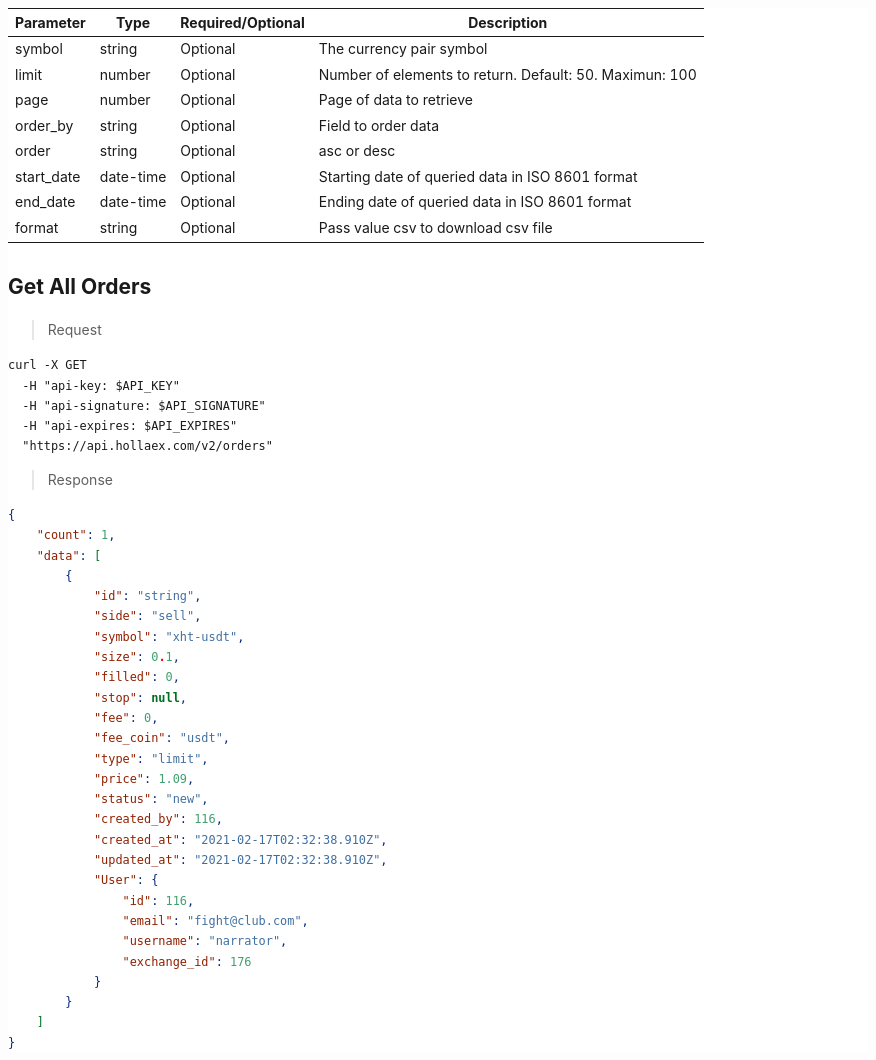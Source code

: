 Parameter | Type | Required/Optional | Description
--------- | ------- | ------- | -------
symbol | string | Optional | The currency pair symbol
limit | number | Optional | Number of elements to return. Default: 50. Maximun: 100
page | number | Optional | Page of data to retrieve
order_by | string | Optional | Field to order data
order | string | Optional | asc or desc
start_date | date-time | Optional | Starting date of queried data in ISO 8601 format
end_date | date-time | Optional | Ending date of queried data in ISO 8601 format
format | string | Optional | Pass value csv to download csv file

## Get All Orders

> Request

```shell
curl -X GET
  -H "api-key: $API_KEY"
  -H "api-signature: $API_SIGNATURE"
  -H "api-expires: $API_EXPIRES"
  "https://api.hollaex.com/v2/orders"
```

> Response

```json
{
    "count": 1,
    "data": [
        {
            "id": "string",
            "side": "sell",
            "symbol": "xht-usdt",
            "size": 0.1,
            "filled": 0,
            "stop": null,
            "fee": 0,
            "fee_coin": "usdt",
            "type": "limit",
            "price": 1.09,
            "status": "new",
            "created_by": 116,
            "created_at": "2021-02-17T02:32:38.910Z",
            "updated_at": "2021-02-17T02:32:38.910Z",
            "User": {
                "id": 116,
                "email": "fight@club.com",
                "username": "narrator",
                "exchange_id": 176
            }
        }
	]
}
```
